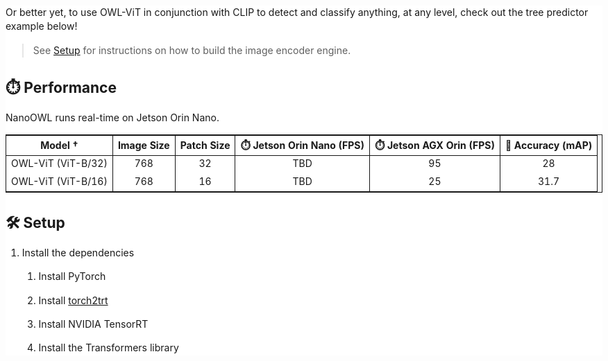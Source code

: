 Or better yet, to use OWL-ViT in conjunction with CLIP to detect and classify anything,
at any level, check out the tree predictor example below!

> See [Setup](#setup) for instructions on how to build the image encoder engine.

<a id="performance"></a>
## ⏱️ Performance

NanoOWL runs real-time on Jetson Orin Nano.

<table style="border-top: solid 1px; border-left: solid 1px; border-right: solid 1px; border-bottom: solid 1px">
    <thead>
        <tr>
            <th rowspan=1 style="text-align: center; border-right: solid 1px">Model †</th>
            <th colspan=1 style="text-align: center; border-right: solid 1px">Image Size</th>
            <th colspan=1 style="text-align: center; border-right: solid 1px">Patch Size</th>
            <th colspan=1 style="text-align: center; border-right: solid 1px">⏱️ Jetson Orin Nano (FPS)</th>
            <th colspan=1 style="text-align: center; border-right: solid 1px">⏱️ Jetson AGX Orin (FPS)</th>
            <th colspan=1 style="text-align: center; border-right: solid 1px">🎯 Accuracy (mAP)</th>
        </tr>
    </thead>
    <tbody>
        <tr>
            <td style="text-align: center; border-right: solid 1px">OWL-ViT (ViT-B/32)</td>
            <td style="text-align: center; border-right: solid 1px">768</td>
            <td style="text-align: center; border-right: solid 1px">32</td>
            <td style="text-align: center; border-right: solid 1px">TBD</td>
            <td style="text-align: center; border-right: solid 1px">95</td>
            <td style="text-align: center; border-right: solid 1px">28</td>
        </tr>
        <tr>
            <td style="text-align: center; border-right: solid 1px">OWL-ViT (ViT-B/16)</td>
            <td style="text-align: center; border-right: solid 1px">768</td>
            <td style="text-align: center; border-right: solid 1px">16</td>
            <td style="text-align: center; border-right: solid 1px">TBD</td>
            <td style="text-align: center; border-right: solid 1px">25</td>
            <td style="text-align: center; border-right: solid 1px">31.7</td>
        </tr>
    </tbody>
</table>

<a id="setup"></a>
## 🛠️ Setup

1. Install the dependencies

    1. Install PyTorch

    2. Install [torch2trt](https://github.com/NVIDIA-AI-IOT/torch2trt)
    3. Install NVIDIA TensorRT
    4. Install the Transformers library
